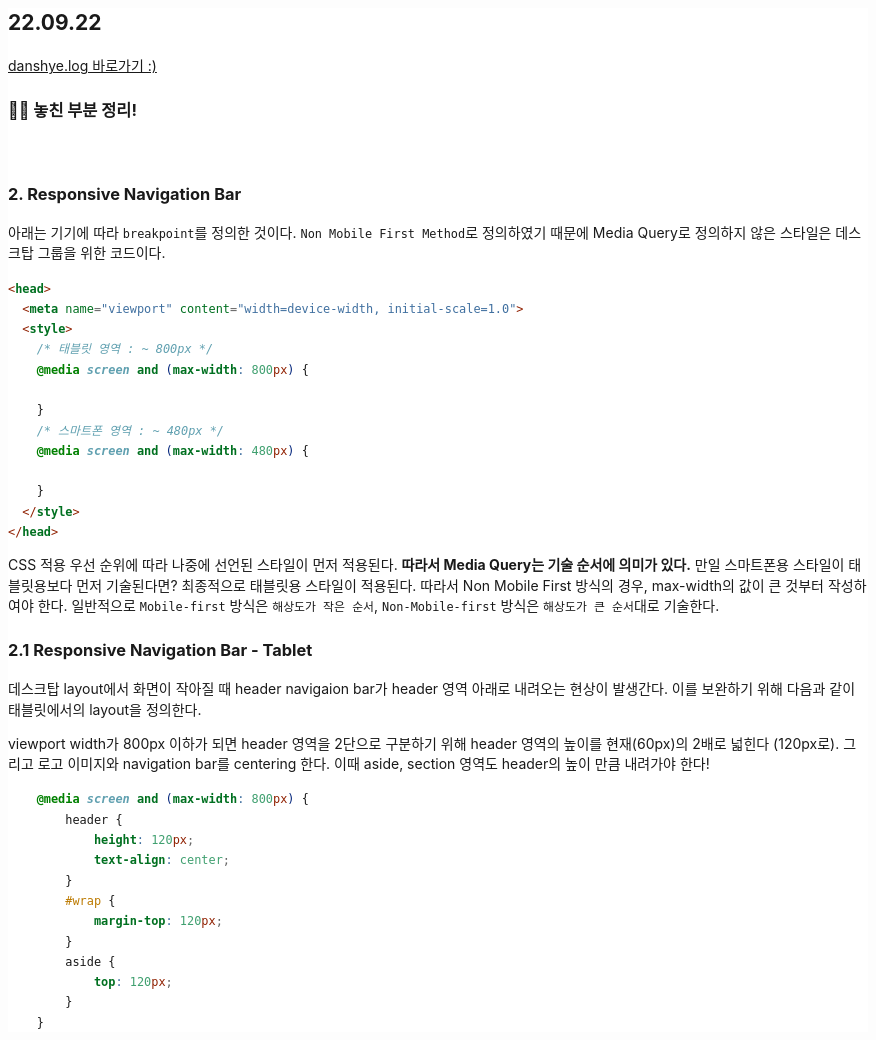 <h2>22.09.22</h2>
<a href="https://velog.io/@leedahye2001/CSS%EC%97%90-%EB%8C%80%ED%95%B4-%EB%AA%B0%EB%9E%90%EB%8D%98-%EB%82%B4%EC%9A%A9-%EC%A0%95%EB%A6%AC-3">danshye.log 바로가기 :)</a>
<br>
<h3>🙋‍♀️ 놓친 부분 정리!</h3>
<br>


### 2. Responsive Navigation Bar
아래는 기기에 따라 `breakpoint`를 정의한 것이다.
`Non Mobile First Method`로 정의하였기 때문에 Media Query로 정의하지 않은 스타일은 데스크탑 그룹을 위한 코드이다.

```html
<head>
  <meta name="viewport" content="width=device-width, initial-scale=1.0">
  <style>
    /* 태블릿 영역 : ~ 800px */
    @media screen and (max-width: 800px) {

    }
    /* 스마트폰 영역 : ~ 480px */
    @media screen and (max-width: 480px) {

    }
  </style>
</head>

```



CSS 적용 우선 순위에 따라 나중에 선언된 스타일이 먼저 적용된다. **따라서 Media Query는 기술 순서에 의미가 있다.**
만일 스마트폰용 스타일이 태블릿용보다 먼저 기술된다면? 최종적으로 태블릿용 스타일이 적용된다. 따라서 Non Mobile First 방식의 경우, max-width의 값이 큰 것부터 작성하여야 한다.
일반적으로 `Mobile-first` 방식은 `해상도가 작은 순서`, `Non-Mobile-first` 방식은 `해상도가 큰 순서`대로 기술한다.


### 2.1 Responsive Navigation Bar - Tablet

데스크탑 layout에서 화면이 작아질 때 header navigaion bar가 header 영역 아래로 내려오는 현상이 발생간다. 이를 보완하기 위해 다음과 같이 태블릿에서의 layout을 정의한다.

viewport width가 800px 이하가 되면 header 영역을 2단으로 구분하기 위해 header 영역의 높이를 현재(60px)의 2배로 넓힌다 (120px로). 그리고 로고 이미지와 navigation bar를 centering 한다.
이때 aside, section 영역도 header의 높이 만큼 내려가야 한다!

```css
	@media screen and (max-width: 800px) {
    	header {
        	height: 120px;
            text-align: center;
        }
        #wrap {
        	margin-top: 120px;
        }
        aside {
        	top: 120px;
        }
    }
```
